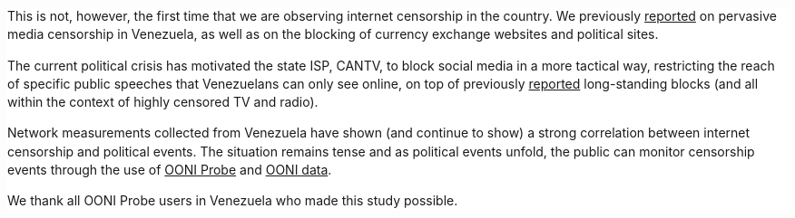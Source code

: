 This is not, however, the first time that we are observing internet
censorship in the country. We previously
[reported](https://ooni.torproject.org/post/venezuela-internet-censorship/)
on pervasive media censorship in Venezuela, as well as on the blocking
of currency exchange websites and political sites.

The current political crisis has motivated the state ISP, CANTV, to
block social media in a more tactical way, restricting the reach of
specific public speeches that Venezuelans can only see online, on top of
previously
[reported](https://ooni.torproject.org/post/venezuela-internet-censorship/)
long-standing blocks (and all within the context of highly censored TV
and radio).

Network measurements collected from Venezuela have shown (and continue
to show) a strong correlation between internet censorship and political
events. The situation remains tense and as political events unfold, the
public can monitor censorship events through the use of [OONI Probe](https://ooni.io/install/) and [OONI data](https://api.ooni.io/).

We thank all OONI Probe users in Venezuela who made this study possible.
